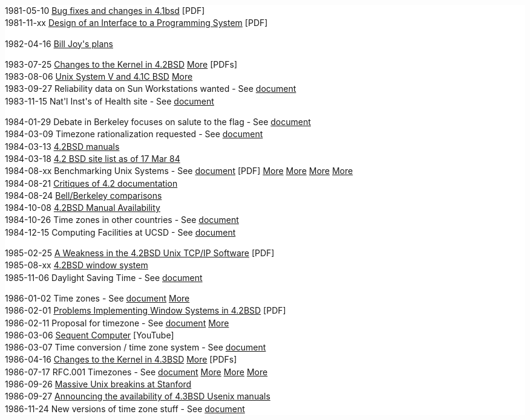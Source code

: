1981-05-10   [Bug fixes and changes in 4.1bsd](https://www.tech-insider.org/unix/research/acrobat/810510.pdf)  \[PDF]\
1981-11-xx   [Design of an Interface to a Programming System](https://www.tech-insider.org/unix/research/acrobat/8111.pdf)  \[PDF]

1982-04-16   [Bill Joy's plans](https://www.tech-insider.org/unix/research/1982/0416.html)

1983-07-25   [Changes to the Kernel in 4.2BSD](https://www.tech-insider.org/unix/research/acrobat/830725.pdf)  [More](https://www.tech-insider.org/unix/research/acrobat/830728.pdf)  \[PDFs]\
1983-08-06   [Unix System V and 4.1C BSD](https://www.tech-insider.org/unix/research/1983/0806-a.html)  [More](https://www.tech-insider.org/unix/research/1983/0806.html)\
1983-09-27   Reliability data on Sun Workstations wanted - See [document](https://www.tech-insider.org/unix/research/1983/0927.html)\
1983-11-15   Nat'l Inst's of Health site - See [document](https://www.tech-insider.org/unix/research/1983/1115.html)

1984-01-29   Debate in Berkeley focuses on salute to the flag - See [document](https://www.tech-insider.org/related/research/1984/0129.html)\
1984-03-09   Timezone rationalization requested - See [document](https://www.tech-insider.org/unix/research/1984/0309.html)\
1984-03-13   [4.2BSD manuals](https://www.tech-insider.org/unix/research/1984/0312.html)\
1984-03-18   [4.2 BSD site list as of 17 Mar 84](https://www.tech-insider.org/unix/research/1984/0318.html)\
1984-08-xx   Benchmarking Unix Systems - See [document](https://www.tech-insider.org/unix/research/acrobat/8408.pdf)  \[PDF]  [More](https://www.tech-insider.org/unix/research/1984/0324.html)  [More](https://www.tech-insider.org/unix/research/1984/0331.html)  [More](https://www.tech-insider.org/unix/research/1984/0523.html)  [More](https://www.tech-insider.org/unix/research/1984/1116.html)\
1984-08-21   [Critiques of 4.2 documentation](https://www.tech-insider.org/unix/research/1984/0821.html)\
1984-08-24   [Bell/Berkeley comparisons](https://www.tech-insider.org/unix/research/1984/0824.html)\
1984-10-08   [4.2BSD Manual Availability](https://www.tech-insider.org/unix/research/1984/1008.html)\
1984-10-26   Time zones in other countries - See [document](https://www.tech-insider.org/unix/research/1984/1026.html)\
1984-12-15   Computing Facilities at UCSD - See [document](https://www.tech-insider.org/unix/research/1984/1215.html)

1985-02-25   [A Weakness in the 4.2BSD Unix TCP/IP Software](https://www.tech-insider.org/unix/research/acrobat/850225.pdf)  \[PDF]\
1985-08-xx   [4.2BSD window system](https://www.tech-insider.org/unix/research/1985/08.txt)\
1985-11-06   Daylight Saving Time - See [document](https://www.tech-insider.org/unix/research/1985/1106.html)

1986-01-02   Time zones - See [document](https://www.tech-insider.org/unix/research/1986/0102.html)  [More](https://www.tech-insider.org/unix/research/1986/0102-a.html)\
1986-02-01   [Problems Implementing Window Systems in 4.2BSD](https://www.tech-insider.org/unix/research/acrobat/860201-b.pdf)  \[PDF]\
1986-02-11   Proposal for timezone - See [document](https://www.tech-insider.org/unix/research/1986/0211.html)  [More](https://www.tech-insider.org/unix/research/1986/0301.html)\
1986-03-06   [Sequent Computer](https://www.tech-insider.org/unix/research/1986/0306.html)  \[YouTube]\
1986-03-07   Time conversion / time zone system - See [document](https://www.tech-insider.org/unix/research/1986/0307.html)\
1986-04-16   [Changes to the Kernel in 4.3BSD](https://www.tech-insider.org/unix/research/acrobat/860416.pdf)  [More](https://www.tech-insider.org/unix/research/acrobat/860415.pdf)  \[PDFs]\
1986-07-17   RFC.001 Timezones - See [document](https://www.tech-insider.org/unix/research/1986/0717.html)  [More](https://www.tech-insider.org/unix/research/1986/0725.html)  [More](https://www.tech-insider.org/unix/research/1986/0722.html)  [More](https://www.tech-insider.org/unix/research/1986/0829.html)\
1986-09-26   [Massive Unix breakins at Stanford](https://www.tech-insider.org/data-security/research/1986/0926.html)\
1986-09-27   [Announcing the availability of 4.3BSD Usenix manuals](https://www.tech-insider.org/unix/research/1986/0927.html)\
1986-11-24   New versions of time zone stuff - See [document](https://www.tech-insider.org/unix/research/1986/1124.html)